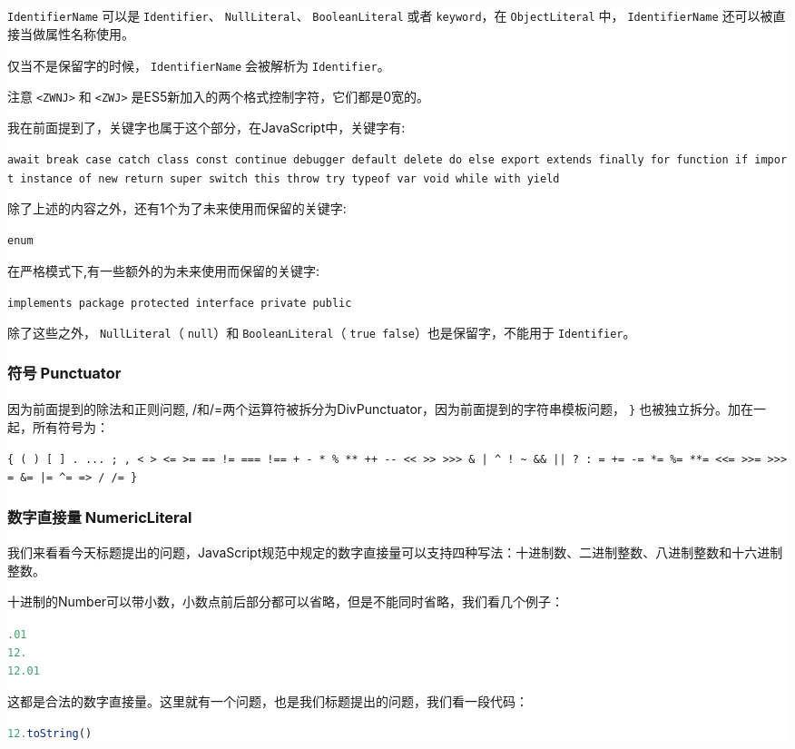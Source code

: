 `IdentifierName` 可以是 `Identifier`、 `NullLiteral`、 `BooleanLiteral` 或者 `keyword`，在 `ObjectLiteral` 中， `IdentifierName` 还可以被直接当做属性名称使用。

仅当不是保留字的时候， `IdentifierName` 会被解析为 `Identifier`。

注意 `<ZWNJ>` 和 `<ZWJ>` 是ES5新加入的两个格式控制字符，它们都是0宽的。

我在前面提到了，关键字也属于这个部分，在JavaScript中，关键字有:

```
await break case catch class const continue debugger default delete do else export extends finally for function if import instance of new return super switch this throw try typeof var void while with yield

```

除了上述的内容之外，还有1个为了未来使用而保留的关键字:

```
enum

```

在严格模式下,有一些额外的为未来使用而保留的关键字:

```
implements package protected interface private public

```

除了这些之外， `NullLiteral`（ `null`）和 `BooleanLiteral`（ `true false`）也是保留字，不能用于 `Identifier`。

### 符号 Punctuator

因为前面提到的除法和正则问题, /和/=两个运算符被拆分为DivPunctuator，因为前面提到的字符串模板问题， `}` 也被独立拆分。加在一起，所有符号为：

```
{ ( ) [ ] . ... ; , < > <= >= == != === !== + - * % ** ++ -- << >> >>> & | ^ ! ~ && || ? : = += -= *= %= **= <<= >>= >>>= &= |= ^= => / /= }

```

### 数字直接量 NumericLiteral

我们来看看今天标题提出的问题，JavaScript规范中规定的数字直接量可以支持四种写法：十进制数、二进制整数、八进制整数和十六进制整数。

十进制的Number可以带小数，小数点前后部分都可以省略，但是不能同时省略，我们看几个例子：

```javascript
.01
12.
12.01

```

这都是合法的数字直接量。这里就有一个问题，也是我们标题提出的问题，我们看一段代码：

```javascript
12.toString()

```

